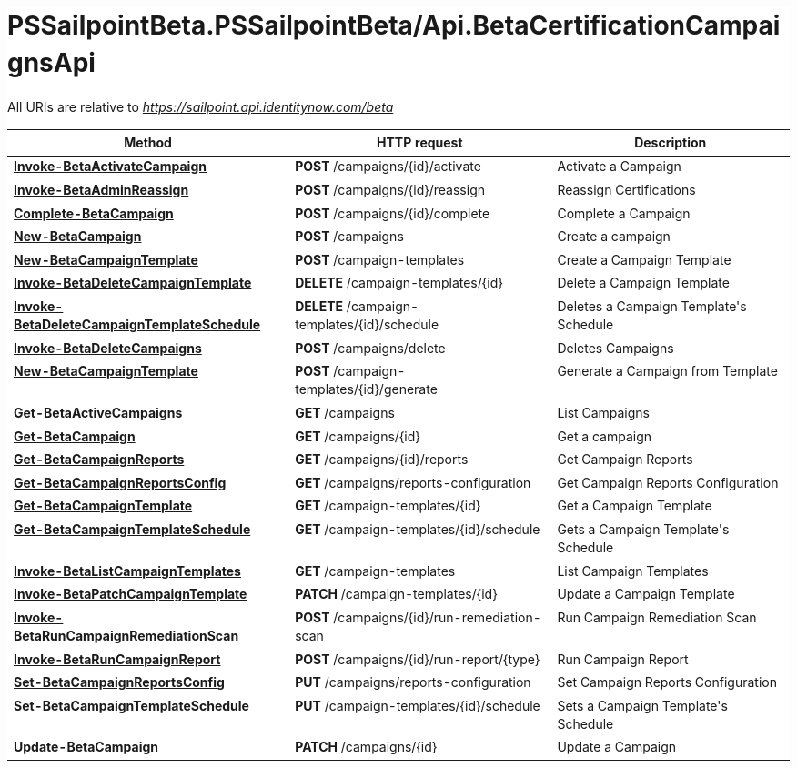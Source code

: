 # PSSailpointBeta.PSSailpointBeta/Api.BetaCertificationCampaignsApi

All URIs are relative to *https://sailpoint.api.identitynow.com/beta*

Method | HTTP request | Description
------------- | ------------- | -------------
[**Invoke-BetaActivateCampaign**](BetaCertificationCampaignsApi.md#Invoke-BetaActivateCampaign) | **POST** /campaigns/{id}/activate | Activate a Campaign
[**Invoke-BetaAdminReassign**](BetaCertificationCampaignsApi.md#Invoke-BetaAdminReassign) | **POST** /campaigns/{id}/reassign | Reassign Certifications
[**Complete-BetaCampaign**](BetaCertificationCampaignsApi.md#Complete-BetaCampaign) | **POST** /campaigns/{id}/complete | Complete a Campaign
[**New-BetaCampaign**](BetaCertificationCampaignsApi.md#New-BetaCampaign) | **POST** /campaigns | Create a campaign
[**New-BetaCampaignTemplate**](BetaCertificationCampaignsApi.md#New-BetaCampaignTemplate) | **POST** /campaign-templates | Create a Campaign Template
[**Invoke-BetaDeleteCampaignTemplate**](BetaCertificationCampaignsApi.md#Invoke-BetaDeleteCampaignTemplate) | **DELETE** /campaign-templates/{id} | Delete a Campaign Template
[**Invoke-BetaDeleteCampaignTemplateSchedule**](BetaCertificationCampaignsApi.md#Invoke-BetaDeleteCampaignTemplateSchedule) | **DELETE** /campaign-templates/{id}/schedule | Deletes a Campaign Template&#39;s Schedule
[**Invoke-BetaDeleteCampaigns**](BetaCertificationCampaignsApi.md#Invoke-BetaDeleteCampaigns) | **POST** /campaigns/delete | Deletes Campaigns
[**New-BetaCampaignTemplate**](BetaCertificationCampaignsApi.md#New-BetaCampaignTemplate) | **POST** /campaign-templates/{id}/generate | Generate a Campaign from Template
[**Get-BetaActiveCampaigns**](BetaCertificationCampaignsApi.md#Get-BetaActiveCampaigns) | **GET** /campaigns | List Campaigns
[**Get-BetaCampaign**](BetaCertificationCampaignsApi.md#Get-BetaCampaign) | **GET** /campaigns/{id} | Get a campaign
[**Get-BetaCampaignReports**](BetaCertificationCampaignsApi.md#Get-BetaCampaignReports) | **GET** /campaigns/{id}/reports | Get Campaign Reports
[**Get-BetaCampaignReportsConfig**](BetaCertificationCampaignsApi.md#Get-BetaCampaignReportsConfig) | **GET** /campaigns/reports-configuration | Get Campaign Reports Configuration
[**Get-BetaCampaignTemplate**](BetaCertificationCampaignsApi.md#Get-BetaCampaignTemplate) | **GET** /campaign-templates/{id} | Get a Campaign Template
[**Get-BetaCampaignTemplateSchedule**](BetaCertificationCampaignsApi.md#Get-BetaCampaignTemplateSchedule) | **GET** /campaign-templates/{id}/schedule | Gets a Campaign Template&#39;s Schedule
[**Invoke-BetaListCampaignTemplates**](BetaCertificationCampaignsApi.md#Invoke-BetaListCampaignTemplates) | **GET** /campaign-templates | List Campaign Templates
[**Invoke-BetaPatchCampaignTemplate**](BetaCertificationCampaignsApi.md#Invoke-BetaPatchCampaignTemplate) | **PATCH** /campaign-templates/{id} | Update a Campaign Template
[**Invoke-BetaRunCampaignRemediationScan**](BetaCertificationCampaignsApi.md#Invoke-BetaRunCampaignRemediationScan) | **POST** /campaigns/{id}/run-remediation-scan | Run Campaign Remediation Scan
[**Invoke-BetaRunCampaignReport**](BetaCertificationCampaignsApi.md#Invoke-BetaRunCampaignReport) | **POST** /campaigns/{id}/run-report/{type} | Run Campaign Report
[**Set-BetaCampaignReportsConfig**](BetaCertificationCampaignsApi.md#Set-BetaCampaignReportsConfig) | **PUT** /campaigns/reports-configuration | Set Campaign Reports Configuration
[**Set-BetaCampaignTemplateSchedule**](BetaCertificationCampaignsApi.md#Set-BetaCampaignTemplateSchedule) | **PUT** /campaign-templates/{id}/schedule | Sets a Campaign Template&#39;s Schedule
[**Update-BetaCampaign**](BetaCertificationCampaignsApi.md#Update-BetaCampaign) | **PATCH** /campaigns/{id} | Update a Campaign
